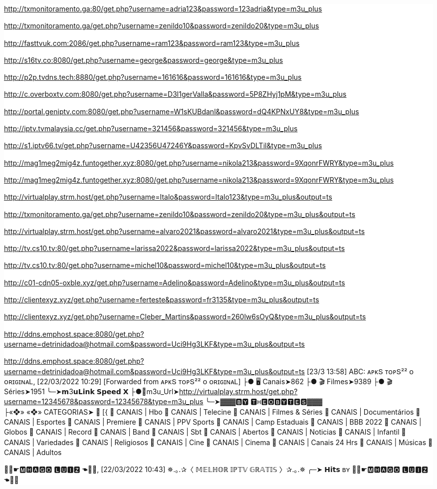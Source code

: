 http://txmonitoramento.ga:80/get.php?username=adria123&password=123adria&type=m3u_plus

http://txmonitoramento.ga/get.php?username=zenildo10&password=zenildo20&type=m3u_plus

http://fasttvuk.com:2086/get.php?username=ram123&password=ram123&type=m3u_plus

http://s16tv.co:8080/get.php?username=george&password=george&type=m3u_plus

http://p2p.tvdns.tech:8880/get.php?username=161616&password=161616&type=m3u_plus

http://c.overboxtv.com:8080/get.php?username=D3l1gerValla&password=5P8ZHyj1pM&type=m3u_plus

http://portal.geniptv.com:8080/get.php?username=W1sKUBdanl&password=dQ4KPNxUY8&type=m3u_plus

http://iptv.tvmalaysia.cc/get.php?username=321456&password=321456&type=m3u_plus

http://s1.iptv66.tv/get.php?username=U42356U47246Y&password=KpvSvDLTil&type=m3u_plus

http://mag1meg2mig4z.funtogether.xyz:8080/get.php?username=nikola213&password=9XqonrFWRY&type=m3u_plus

http://mag1meg2mig4z.funtogether.xyz:8080/get.php?username=nikola213&password=9XqonrFWRY&type=m3u_plus

http://virtualplay.strm.host/get.php?username=Italo&password=Italo123&type=m3u_plus&output=ts

http://txmonitoramento.ga/get.php?username=zenildo10&password=zenildo20&type=m3u_plus&output=ts

http://virtualplay.strm.host/get.php?username=alvaro2021&password=alvaro2021&type=m3u_plus&output=ts

http://tv.cs10.tv:80/get.php?username=larissa2022&password=larissa2022&type=m3u_plus&output=ts

http://tv.cs10.tv:80/get.php?username=michel10&password=michel10&type=m3u_plus&output=ts

http://c01-cdn05-oxble.xyz/get.php?username=Adelino&password=Adelino&type=m3u_plus&output=ts

http://clientexyz.xyz/get.php?username=ferteste&password=fr3135&type=m3u_plus&output=ts

http://clientexyz.xyz/get.php?username=Cleber_Martins&password=260lw6sOyQ&type=m3u_plus&output=ts

http://ddns.emphost.space:8080/get.php?username=detrinidadoa@hotmail.com&password=Uci9Hg3LKF&type=m3u_plus&output=ts

http://ddns.emphost.space:8080/get.php?username=detrinidadoa@hotmail.com&password=Uci9Hg3LKF&type=m3u_plus&output=ts
[23/3 13:58] ABC: ᴀᴘᴋՏ ᴛᴏᴘՏ²² ᴏ ᴏʀɪɢɪɴᴀᏞ, [22/03/2022 10:29]
[Forwarded from ᴀᴘᴋՏ ᴛᴏᴘՏ²² ᴏ ᴏʀɪɢɪɴᴀᏞ]
├●  🖥 Canais➤862
├●  🎬 Filmes➤9389
├●  🎬 Séries➤1951
╰─➤𝗺3𝘂𝗟𝗶𝗻𝗸 𝗦𝗽𝗲𝗲𝗱 𝗫 
├●🔗m3u_Url➤http://virtualplay.strm.host/get.php?username=12345678&password=12345678&type=m3u_plus
╰─➤▓▓▓🅱️🆈 🆃ʜ🅴🅾️🅱️🆈🆃🅴🆂▓▓▓   
├«❖» «❖» CATEGORIAS➤
 🌟 [{ 🌟 CANAIS | Hbo 🌟 CANAIS | Telecine 🌟 CANAIS | Filmes & Séries 🌟 CANAIS | Documentários 🌟 CANAIS | Esportes 🌟 CANAIS | Premiere 🌟 CANAIS | PPV Sports 🌟 CANAIS | Camp Estaduais 🌟 CANAIS | BBB 2022 🌟 CANAIS | Globos 🌟 CANAIS | Record 🌟 CANAIS | Band 🌟 CANAIS | Sbt 🌟 CANAIS | Abertos 🌟 CANAIS | Noticias 🌟 CANAIS | Infantil 🌟 CANAIS | Variedades 🌟 CANAIS | Religiosos 🌟 CANAIS | Cine 🌟 CANAIS | Cinema 🌟 CANAIS | Canais 24 Hrs 🌟 CANAIS | Músicas 🌟 CANAIS | Adultos

🧙‍♂️☛🅼🅷🅰️🅶🅾️ 🅻🆄🅸🆉 ☚🧙‍♂️, [22/03/2022 10:43]
✵.｡.✰〈 𝕄𝔼𝕃ℍ𝕆ℝ 𝕀ℙ𝕋𝕍 𝔾ℝ𝔸𝕋𝕀𝕊 〉✰.｡.✵
╭─➤  𝗛𝗶𝘁𝘀 ʙʏ 🧙‍♂️☛🅼🅷🅰️🅶🅾️ 🅻🆄🅸🆉 ☚🧙‍♂️
